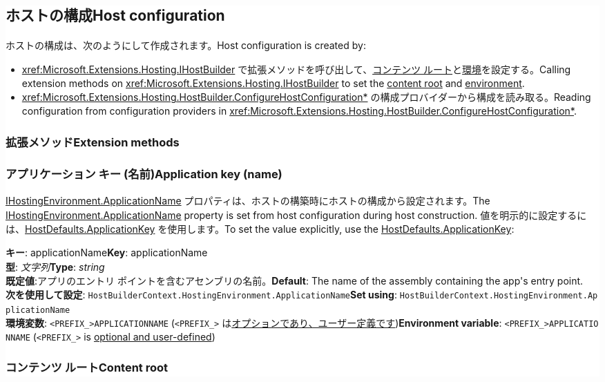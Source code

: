 ## <a name="host-configuration"></a><span data-ttu-id="6d1ba-383">ホストの構成</span><span class="sxs-lookup"><span data-stu-id="6d1ba-383">Host configuration</span></span>

<span data-ttu-id="6d1ba-384">ホストの構成は、次のようにして作成されます。</span><span class="sxs-lookup"><span data-stu-id="6d1ba-384">Host configuration is created by:</span></span>

* <span data-ttu-id="6d1ba-385"><xref:Microsoft.Extensions.Hosting.IHostBuilder> で拡張メソッドを呼び出して、[コンテンツ ルート](#content-root)と[環境](#environment)を設定する。</span><span class="sxs-lookup"><span data-stu-id="6d1ba-385">Calling extension methods on <xref:Microsoft.Extensions.Hosting.IHostBuilder> to set the [content root](#content-root) and [environment](#environment).</span></span>
* <span data-ttu-id="6d1ba-386"><xref:Microsoft.Extensions.Hosting.HostBuilder.ConfigureHostConfiguration*> の構成プロバイダーから構成を読み取る。</span><span class="sxs-lookup"><span data-stu-id="6d1ba-386">Reading configuration from configuration providers in <xref:Microsoft.Extensions.Hosting.HostBuilder.ConfigureHostConfiguration*>.</span></span>

### <a name="extension-methods"></a><span data-ttu-id="6d1ba-387">拡張メソッド</span><span class="sxs-lookup"><span data-stu-id="6d1ba-387">Extension methods</span></span>

### <a name="application-key-name"></a><span data-ttu-id="6d1ba-388">アプリケーション キー (名前)</span><span class="sxs-lookup"><span data-stu-id="6d1ba-388">Application key (name)</span></span>

<span data-ttu-id="6d1ba-389">[IHostingEnvironment.ApplicationName](xref:Microsoft.Extensions.Hosting.IHostingEnvironment.ApplicationName*) プロパティは、ホストの構築時にホストの構成から設定されます。</span><span class="sxs-lookup"><span data-stu-id="6d1ba-389">The [IHostingEnvironment.ApplicationName](xref:Microsoft.Extensions.Hosting.IHostingEnvironment.ApplicationName*) property is set from host configuration during host construction.</span></span> <span data-ttu-id="6d1ba-390">値を明示的に設定するには、[HostDefaults.ApplicationKey](xref:Microsoft.Extensions.Hosting.HostDefaults.ApplicationKey) を使用します。</span><span class="sxs-lookup"><span data-stu-id="6d1ba-390">To set the value explicitly, use the [HostDefaults.ApplicationKey](xref:Microsoft.Extensions.Hosting.HostDefaults.ApplicationKey):</span></span>

<span data-ttu-id="6d1ba-391">**キー**: applicationName</span><span class="sxs-lookup"><span data-stu-id="6d1ba-391">**Key**: applicationName</span></span>  
<span data-ttu-id="6d1ba-392">**型**: *文字列*</span><span class="sxs-lookup"><span data-stu-id="6d1ba-392">**Type**: *string*</span></span>  
<span data-ttu-id="6d1ba-393">**既定値**:アプリのエントリ ポイントを含むアセンブリの名前。</span><span class="sxs-lookup"><span data-stu-id="6d1ba-393">**Default**: The name of the assembly containing the app's entry point.</span></span>  
<span data-ttu-id="6d1ba-394">**次を使用して設定**: `HostBuilderContext.HostingEnvironment.ApplicationName`</span><span class="sxs-lookup"><span data-stu-id="6d1ba-394">**Set using**: `HostBuilderContext.HostingEnvironment.ApplicationName`</span></span>  
<span data-ttu-id="6d1ba-395">**環境変数**: `<PREFIX_>APPLICATIONNAME` (`<PREFIX_>` は[オプションであり、ユーザー定義です](#configurehostconfiguration))</span><span class="sxs-lookup"><span data-stu-id="6d1ba-395">**Environment variable**: `<PREFIX_>APPLICATIONNAME` (`<PREFIX_>` is [optional and user-defined](#configurehostconfiguration))</span></span>

### <a name="content-root"></a><span data-ttu-id="6d1ba-396">コンテンツ ルート</span><span class="sxs-lookup"><span data-stu-id="6d1ba-396">Content root</span></span>
